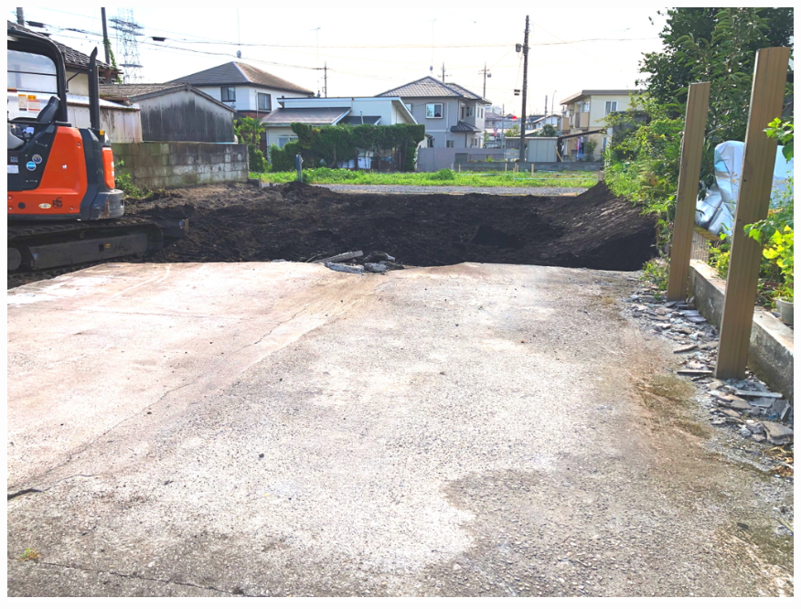 <a href="20240723_127.JPG" data-lightbox="abc"><img src="20240723_127.JPG" alt="サンプル画像" width="900" /></a>